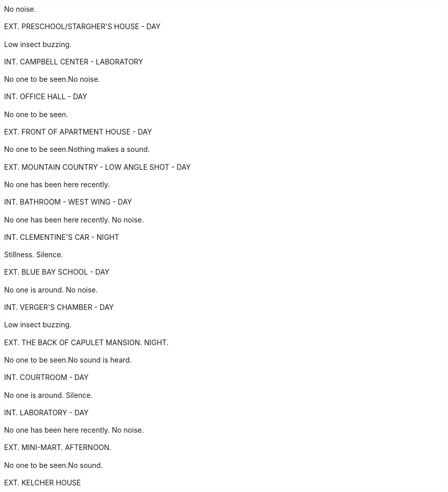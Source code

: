 No noise.


EXT. PRESCHOOL/STARGHER'S HOUSE - DAY

Low insect buzzing.


INT. CAMPBELL CENTER - LABORATORY

No one to be seen.No noise.


INT. OFFICE HALL - DAY

No one to be seen.


EXT. FRONT OF APARTMENT HOUSE - DAY

No one to be seen.Nothing makes a sound.


EXT. MOUNTAIN COUNTRY - LOW ANGLE SHOT - DAY

No one has been here recently. 


INT. BATHROOM - WEST WING - DAY

No one has been here recently. No noise.


INT. CLEMENTINE'S CAR - NIGHT

Stillness. Silence.


EXT. BLUE BAY SCHOOL - DAY

No one is around. No noise.


INT. VERGER'S CHAMBER - DAY

Low insect buzzing.


EXT. THE BACK OF CAPULET MANSION. NIGHT.

No one to be seen.No sound is heard.


INT. COURTROOM - DAY

No one is around. Silence.


INT. LABORATORY - DAY

No one has been here recently. No noise.


EXT. MINI-MART. AFTERNOON.

No one to be seen.No sound.


EXT. KELCHER HOUSE
